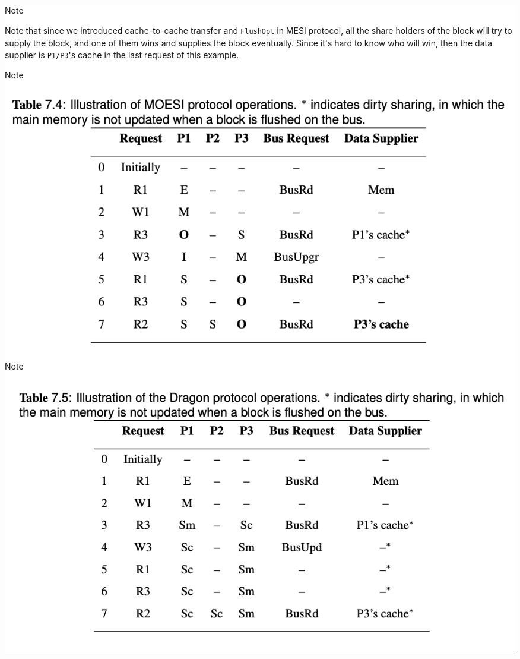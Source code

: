 > [!NOTE]
> Note that since we introduced cache-to-cache transfer and `FlushOpt` in MESI protocol, all the share holders of the block will try to supply the block, and one of them wins and supplies the block eventually. Since it's hard to know who will win, then the data supplier is `P1/P3`'s cache in the last request of this example.

> [!NOTE]
> ![Pasted image 20241006155850](./imgs/Pasted%20image%2020241006155850.png)

> [!NOTE]
> ![Pasted image 20240924230517](./imgs/Pasted%20image%2020240924230517.png)

---